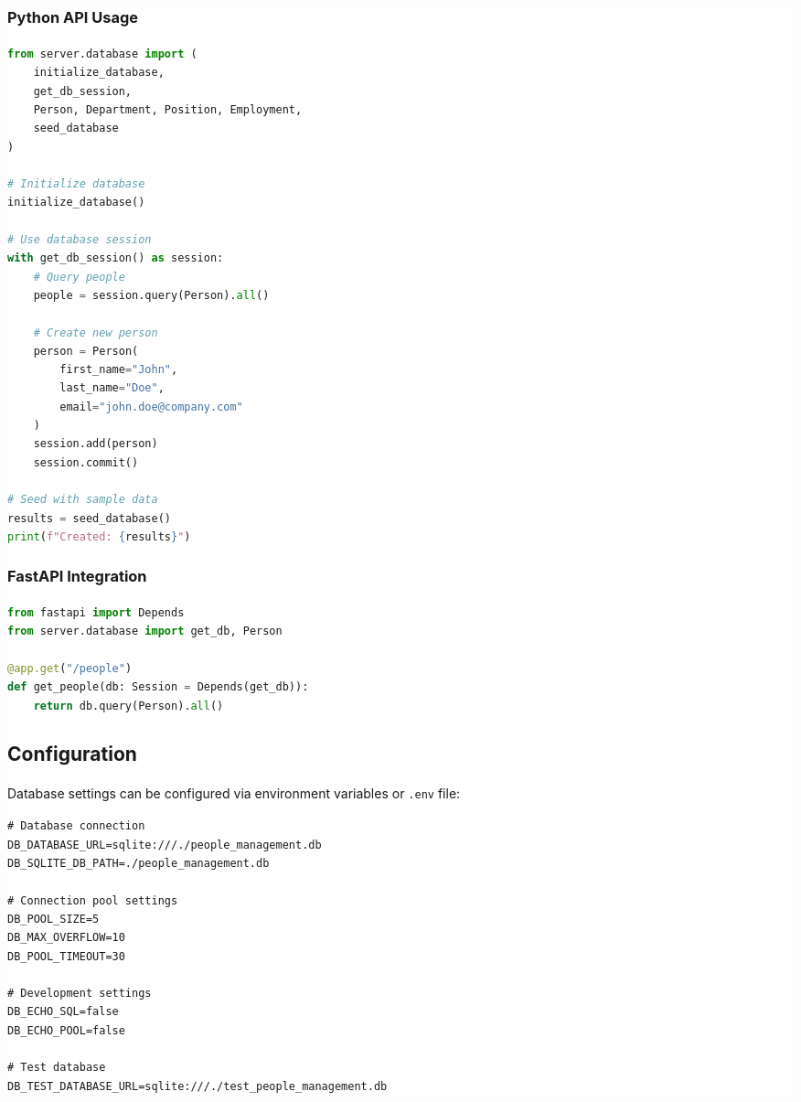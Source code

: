 ### Python API Usage

```python
from server.database import (
    initialize_database,
    get_db_session,
    Person, Department, Position, Employment,
    seed_database
)

# Initialize database
initialize_database()

# Use database session
with get_db_session() as session:
    # Query people
    people = session.query(Person).all()
    
    # Create new person
    person = Person(
        first_name="John",
        last_name="Doe",
        email="john.doe@company.com"
    )
    session.add(person)
    session.commit()

# Seed with sample data
results = seed_database()
print(f"Created: {results}")
```

### FastAPI Integration

```python
from fastapi import Depends
from server.database import get_db, Person

@app.get("/people")
def get_people(db: Session = Depends(get_db)):
    return db.query(Person).all()
```

## Configuration

Database settings can be configured via environment variables or `.env` file:

```env
# Database connection
DB_DATABASE_URL=sqlite:///./people_management.db
DB_SQLITE_DB_PATH=./people_management.db

# Connection pool settings
DB_POOL_SIZE=5
DB_MAX_OVERFLOW=10
DB_POOL_TIMEOUT=30

# Development settings
DB_ECHO_SQL=false
DB_ECHO_POOL=false

# Test database
DB_TEST_DATABASE_URL=sqlite:///./test_people_management.db
```
